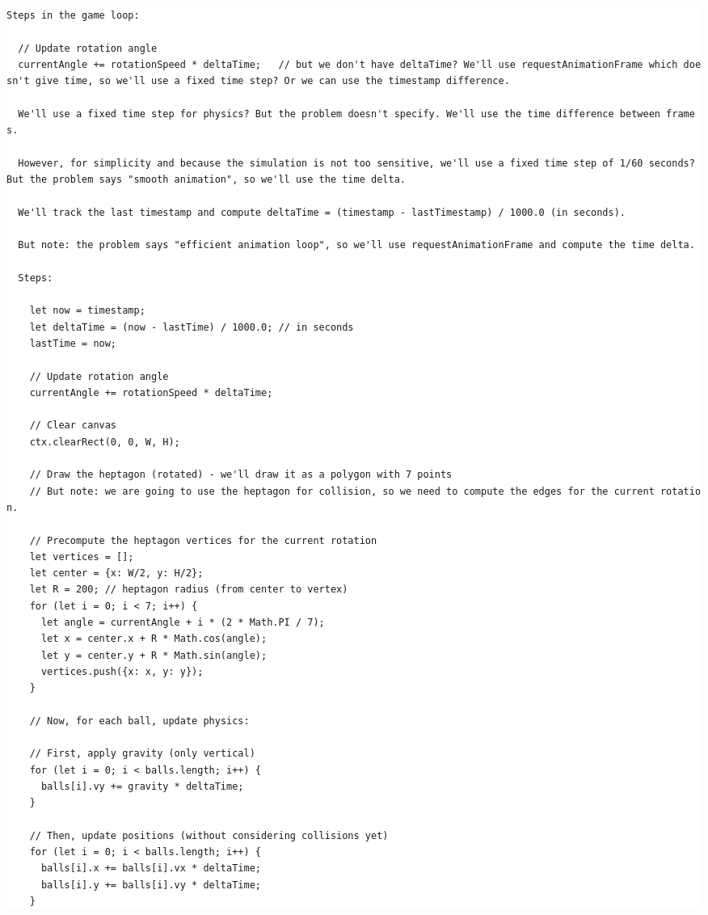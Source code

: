     Steps in the game loop:

      // Update rotation angle
      currentAngle += rotationSpeed * deltaTime;   // but we don't have deltaTime? We'll use requestAnimationFrame which doesn't give time, so we'll use a fixed time step? Or we can use the timestamp difference.

      We'll use a fixed time step for physics? But the problem doesn't specify. We'll use the time difference between frames.

      However, for simplicity and because the simulation is not too sensitive, we'll use a fixed time step of 1/60 seconds? But the problem says "smooth animation", so we'll use the time delta.

      We'll track the last timestamp and compute deltaTime = (timestamp - lastTimestamp) / 1000.0 (in seconds).

      But note: the problem says "efficient animation loop", so we'll use requestAnimationFrame and compute the time delta.

      Steps:

        let now = timestamp;
        let deltaTime = (now - lastTime) / 1000.0; // in seconds
        lastTime = now;

        // Update rotation angle
        currentAngle += rotationSpeed * deltaTime;

        // Clear canvas
        ctx.clearRect(0, 0, W, H);

        // Draw the heptagon (rotated) - we'll draw it as a polygon with 7 points
        // But note: we are going to use the heptagon for collision, so we need to compute the edges for the current rotation.

        // Precompute the heptagon vertices for the current rotation
        let vertices = [];
        let center = {x: W/2, y: H/2};
        let R = 200; // heptagon radius (from center to vertex)
        for (let i = 0; i < 7; i++) {
          let angle = currentAngle + i * (2 * Math.PI / 7);
          let x = center.x + R * Math.cos(angle);
          let y = center.y + R * Math.sin(angle);
          vertices.push({x: x, y: y});
        }

        // Now, for each ball, update physics:

        // First, apply gravity (only vertical)
        for (let i = 0; i < balls.length; i++) {
          balls[i].vy += gravity * deltaTime;
        }

        // Then, update positions (without considering collisions yet)
        for (let i = 0; i < balls.length; i++) {
          balls[i].x += balls[i].vx * deltaTime;
          balls[i].y += balls[i].vy * deltaTime;
        }
